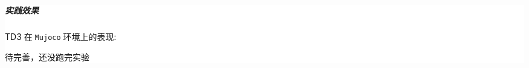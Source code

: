 ##### 实践效果

TD3 在 `Mujoco` 环境上的表现:

待完善，还没跑完实验


[1]: https://arxiv.org/abs/1312.5602
[2]: https://arxiv.org/abs/1509.06461
[3]: https://arxiv.org/abs/1511.06581
[4]: https://arxiv.org/abs/1506.05254
[5]: https://papers.nips.cc/paper/1713-policy-gradient-methods-for-reinforcement-learning-with-function-approximation.pdf
[6]: https://spinningup.openai.com/en/latest/algorithms/vpg.html
[7]: https://arxiv.org/abs/1707.06347
[8]: https://arxiv.org/abs/1502.05477
[9]: https://arxiv.org/abs/1509.02971
[10]: http://proceedings.mlr.press/v32/silver14.pdf
[11]: https://arxiv.org/abs/1802.09477
